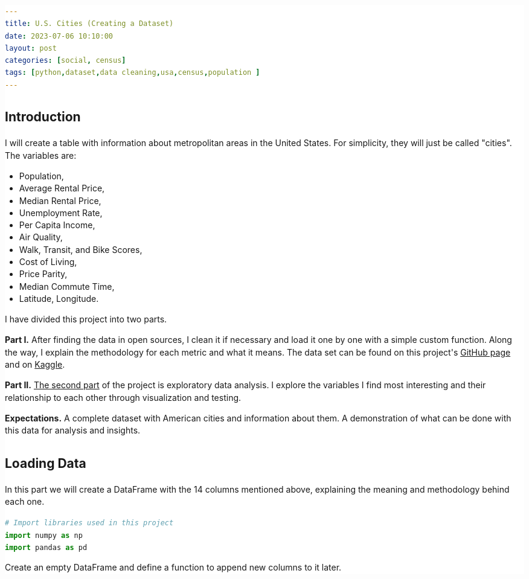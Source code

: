 ```yaml
---
title: U.S. Cities (Creating a Dataset)
date: 2023-07-06 10:10:00
layout: post
categories: [social, census] 
tags: [python,dataset,data cleaning,usa,census,population ]
---
```


## Introduction
I will create a table with information about metropolitan areas in the United States. For simplicity, they will just be called "cities". The variables are:
- Population,
- Average Rental Price,
- Median Rental Price,
- Unemployment Rate,
- Per Capita Income,
- Air Quality,
- Walk, Transit, and Bike Scores, 
- Cost of Living,
- Price Parity,
- Median Commute Time,
- Latitude, Longitude.

I have divided this project into two parts.

<b>Part I.</b>
After finding the data in open sources, I clean it if necessary and load it one by one with a simple custom function. Along the way, I explain the methodology for each metric and what it means. The data set can be found on this project's [GitHub page](https://github.com/denislsad/us_cities) and on [Kaggle](https://www.kaggle.com/datasets/denissad/us-cities).

<b> Part II.</b> [The second part](https://denislsad.github.io/posts/us-cities-part-two/) of the project is exploratory data analysis. I explore the variables I find most interesting and their relationship to each other through visualization and testing.
    
<b>Expectations.</b> A complete dataset with American cities and information about them. A demonstration of what can be done with this data for analysis and insights.

## Loading Data
In this part we will create a DataFrame with the 14 columns mentioned above, explaining the meaning and methodology behind each one.


```python
# Import libraries used in this project
import numpy as np
import pandas as pd
```

Create an empty DataFrame and define a function to append new columns to it later.

